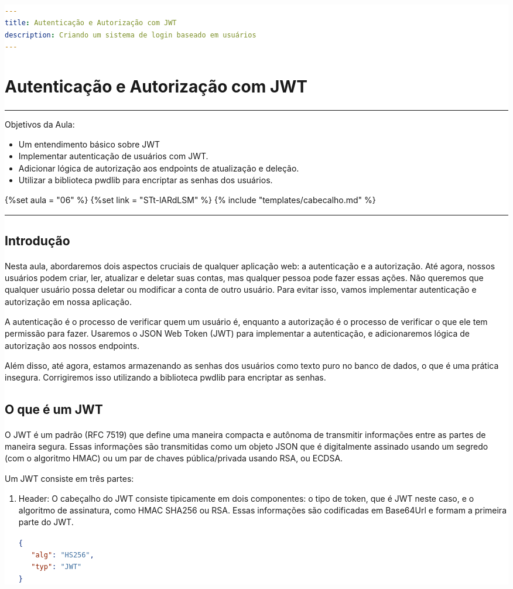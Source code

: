```yaml
---
title: Autenticação e Autorização com JWT
description: Criando um sistema de login baseado em usuários
---
```


# Autenticação e Autorização com JWT

---

Objetivos da Aula:

- Um entendimento básico sobre JWT
- Implementar autenticação de usuários com JWT.
- Adicionar lógica de autorização aos endpoints de atualização e deleção.
- Utilizar a biblioteca pwdlib para encriptar as senhas dos usuários.

{%set aula = "06" %}
{%set link = "STt-lARdLSM" %}
{% include "templates/cabecalho.md" %}

---

## Introdução

Nesta aula, abordaremos dois aspectos cruciais de qualquer aplicação web: a autenticação e a autorização. Até agora, nossos usuários podem criar, ler, atualizar e deletar suas contas, mas qualquer pessoa pode fazer essas ações. Não queremos que qualquer usuário possa deletar ou modificar a conta de outro usuário. Para evitar isso, vamos implementar autenticação e autorização em nossa aplicação.

A autenticação é o processo de verificar quem um usuário é, enquanto a autorização é o processo de verificar o que ele tem permissão para fazer. Usaremos o JSON Web Token (JWT) para implementar a autenticação, e adicionaremos lógica de autorização aos nossos endpoints.

Além disso, até agora, estamos armazenando as senhas dos usuários como texto puro no banco de dados, o que é uma prática insegura. Corrigiremos isso utilizando a biblioteca pwdlib para encriptar as senhas.

## O que é um JWT

O JWT é um padrão (RFC 7519) que define uma maneira compacta e autônoma de transmitir informações entre as partes de maneira segura. Essas informações são transmitidas como um objeto JSON que é digitalmente assinado usando um segredo (com o algoritmo HMAC) ou um par de chaves pública/privada usando RSA, ou ECDSA.

Um JWT consiste em três partes:

1. Header: O cabeçalho do JWT consiste tipicamente em dois componentes: o tipo de token, que é JWT neste caso, e o algoritmo de assinatura, como HMAC SHA256 ou RSA. Essas informações são codificadas em Base64Url e formam a primeira parte do JWT.

	```json
    {
       "alg": "HS256",
       "typ": "JWT"
    }
    ```
